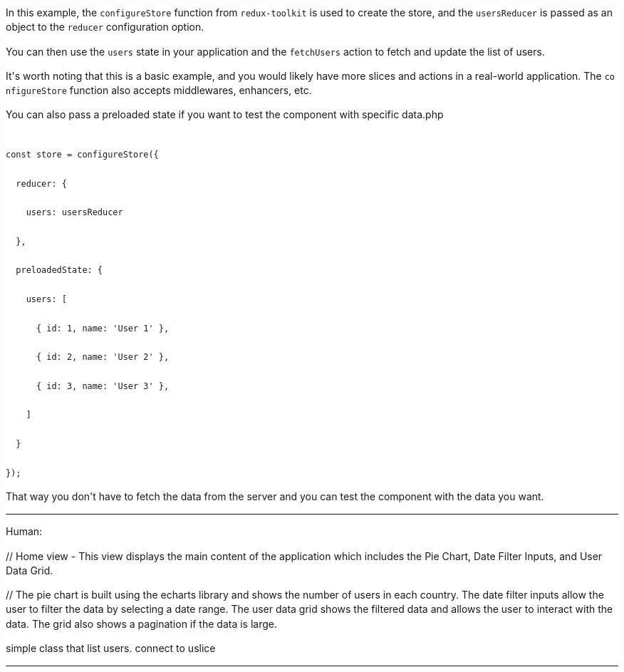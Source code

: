 In this example, the `configureStore` function from `redux-toolkit` is used to create the store, and the `usersReducer` is passed as an object to the `reducer` configuration option.

You can then use the `users` state in your application and the `fetchUsers` action to fetch and update the list of users.

It's worth noting that this is a basic example, and you would likely have more slices and actions in a real-world application. The `configureStore` function also accepts middlewares, enhancers, etc.

You can also pass a preloaded state if you want to test the component with specific data.php

```

const store = configureStore({

  reducer: {

    users: usersReducer

  },

  preloadedState: {

    users: [

      { id: 1, name: 'User 1' },

      { id: 2, name: 'User 2' },

      { id: 3, name: 'User 3' },

    ]

  }

});

```

That way you don't have to fetch the data from the server and you can test the component with the data you want.

---

Human: 

// Home view - This view displays the main content of the application which includes the Pie Chart, Date Filter Inputs, and User Data Grid. 

// The pie chart is built using the echarts library and shows the number of users in each country. The date filter inputs allow the user to filter the data by selecting a date range. The user data grid shows the filtered data and allows the user to interact with the data. The grid also shows a pagination if the data is large.

simple class that list users. connect to uslice

---